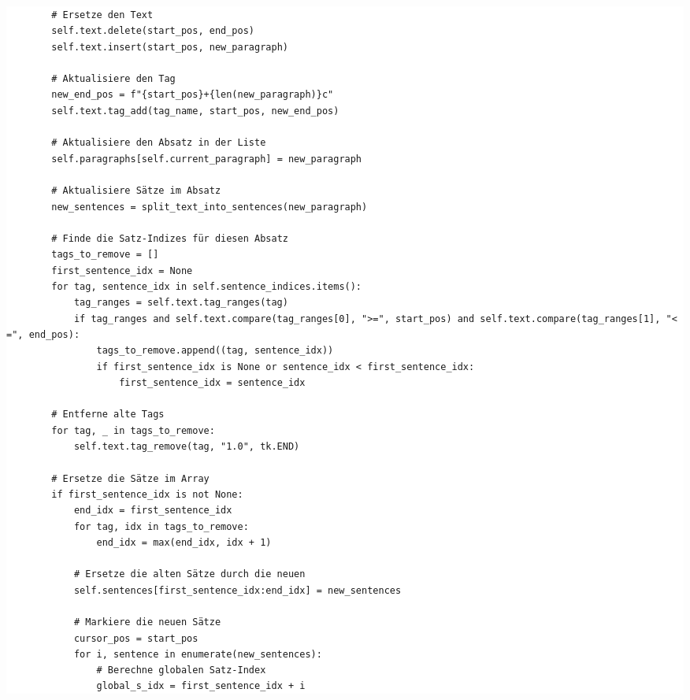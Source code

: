             # Ersetze den Text
            self.text.delete(start_pos, end_pos)
            self.text.insert(start_pos, new_paragraph)
            
            # Aktualisiere den Tag
            new_end_pos = f"{start_pos}+{len(new_paragraph)}c"
            self.text.tag_add(tag_name, start_pos, new_end_pos)
            
            # Aktualisiere den Absatz in der Liste
            self.paragraphs[self.current_paragraph] = new_paragraph
            
            # Aktualisiere Sätze im Absatz
            new_sentences = split_text_into_sentences(new_paragraph)
            
            # Finde die Satz-Indizes für diesen Absatz
            tags_to_remove = []
            first_sentence_idx = None
            for tag, sentence_idx in self.sentence_indices.items():
                tag_ranges = self.text.tag_ranges(tag)
                if tag_ranges and self.text.compare(tag_ranges[0], ">=", start_pos) and self.text.compare(tag_ranges[1], "<=", end_pos):
                    tags_to_remove.append((tag, sentence_idx))
                    if first_sentence_idx is None or sentence_idx < first_sentence_idx:
                        first_sentence_idx = sentence_idx
            
            # Entferne alte Tags
            for tag, _ in tags_to_remove:
                self.text.tag_remove(tag, "1.0", tk.END)
            
            # Ersetze die Sätze im Array
            if first_sentence_idx is not None:
                end_idx = first_sentence_idx
                for tag, idx in tags_to_remove:
                    end_idx = max(end_idx, idx + 1)
                
                # Ersetze die alten Sätze durch die neuen
                self.sentences[first_sentence_idx:end_idx] = new_sentences
                
                # Markiere die neuen Sätze
                cursor_pos = start_pos
                for i, sentence in enumerate(new_sentences):
                    # Berechne globalen Satz-Index
                    global_s_idx = first_sentence_idx + i
                    